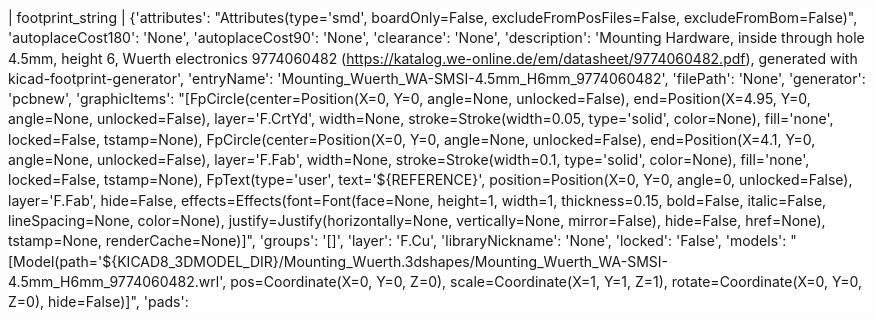 | footprint_string | {'attributes': "Attributes(type='smd', boardOnly=False, excludeFromPosFiles=False, excludeFromBom=False)", 'autoplaceCost180': 'None', 'autoplaceCost90': 'None', 'clearance': 'None', 'description': 'Mounting Hardware, inside through hole 4.5mm, height 6, Wuerth electronics 9774060482 (https://katalog.we-online.de/em/datasheet/9774060482.pdf), generated with kicad-footprint-generator', 'entryName': 'Mounting_Wuerth_WA-SMSI-4.5mm_H6mm_9774060482', 'filePath': 'None', 'generator': 'pcbnew', 'graphicItems': "[FpCircle(center=Position(X=0, Y=0, angle=None, unlocked=False), end=Position(X=4.95, Y=0, angle=None, unlocked=False), layer='F.CrtYd', width=None, stroke=Stroke(width=0.05, type='solid', color=None), fill='none', locked=False, tstamp=None), FpCircle(center=Position(X=0, Y=0, angle=None, unlocked=False), end=Position(X=4.1, Y=0, angle=None, unlocked=False), layer='F.Fab', width=None, stroke=Stroke(width=0.1, type='solid', color=None), fill='none', locked=False, tstamp=None), FpText(type='user', text='${REFERENCE}', position=Position(X=0, Y=0, angle=0, unlocked=False), layer='F.Fab', hide=False, effects=Effects(font=Font(face=None, height=1, width=1, thickness=0.15, bold=False, italic=False, lineSpacing=None, color=None), justify=Justify(horizontally=None, vertically=None, mirror=False), hide=False, href=None), tstamp=None, renderCache=None)]", 'groups': '[]', 'layer': 'F.Cu', 'libraryNickname': 'None', 'locked': 'False', 'models': "[Model(path='${KICAD8_3DMODEL_DIR}/Mounting_Wuerth.3dshapes/Mounting_Wuerth_WA-SMSI-4.5mm_H6mm_9774060482.wrl', pos=Coordinate(X=0, Y=0, Z=0), scale=Coordinate(X=1, Y=1, Z=1), rotate=Coordinate(X=0, Y=0, Z=0), hide=False)]", 'pads':
